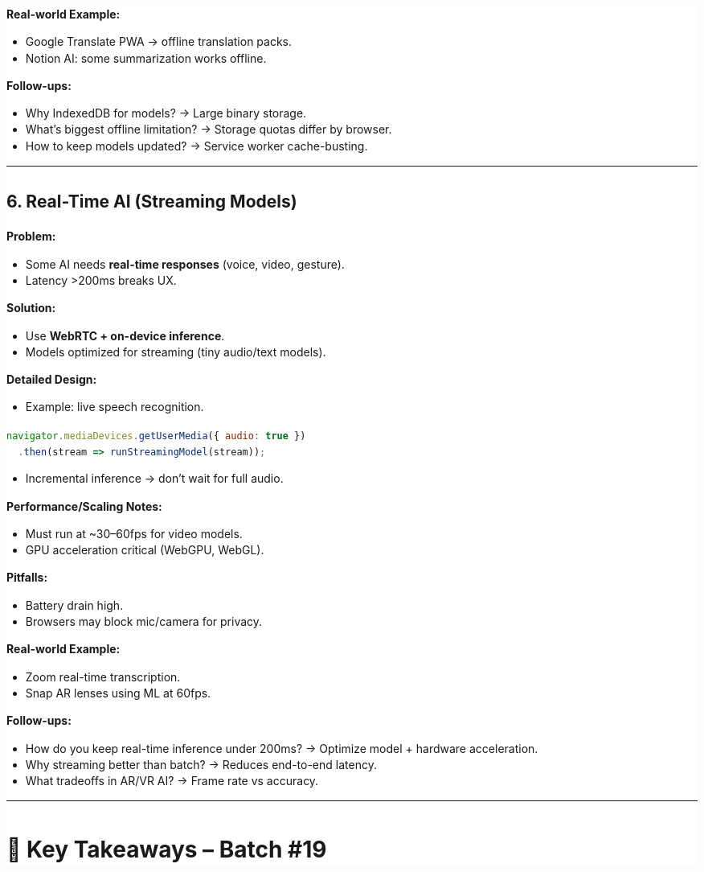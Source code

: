 **Real-world Example:**

* Google Translate PWA → offline translation packs.
* Notion AI: some summarization works offline.

**Follow-ups:**

* Why IndexedDB for models? → Large binary storage.
* What’s biggest offline limitation? → Storage quotas differ by browser.
* How to keep models updated? → Service worker cache-busting.

---

## 6. Real-Time AI (Streaming Models)

**Problem:**

* Some AI needs **real-time responses** (voice, video, gesture).
* Latency >200ms breaks UX.

**Solution:**

* Use **WebRTC + on-device inference**.
* Models optimized for streaming (tiny audio/text models).

**Detailed Design:**

* Example: live speech recognition.

```js
navigator.mediaDevices.getUserMedia({ audio: true })
  .then(stream => runStreamingModel(stream));
```

* Incremental inference → don’t wait for full audio.

**Performance/Scaling Notes:**

* Must run at \~30–60fps for video models.
* GPU acceleration critical (WebGPU, WebGL).

**Pitfalls:**

* Battery drain high.
* Browsers may block mic/camera for privacy.

**Real-world Example:**

* Zoom real-time transcription.
* Snap AR lenses using ML at 60fps.

**Follow-ups:**

* How do you keep real-time inference under 200ms? → Optimize model + hardware acceleration.
* Why streaming better than batch? → Reduces end-to-end latency.
* What tradeoffs in AR/VR AI? → Frame rate vs accuracy.

---

# 📘 Key Takeaways – Batch #19
